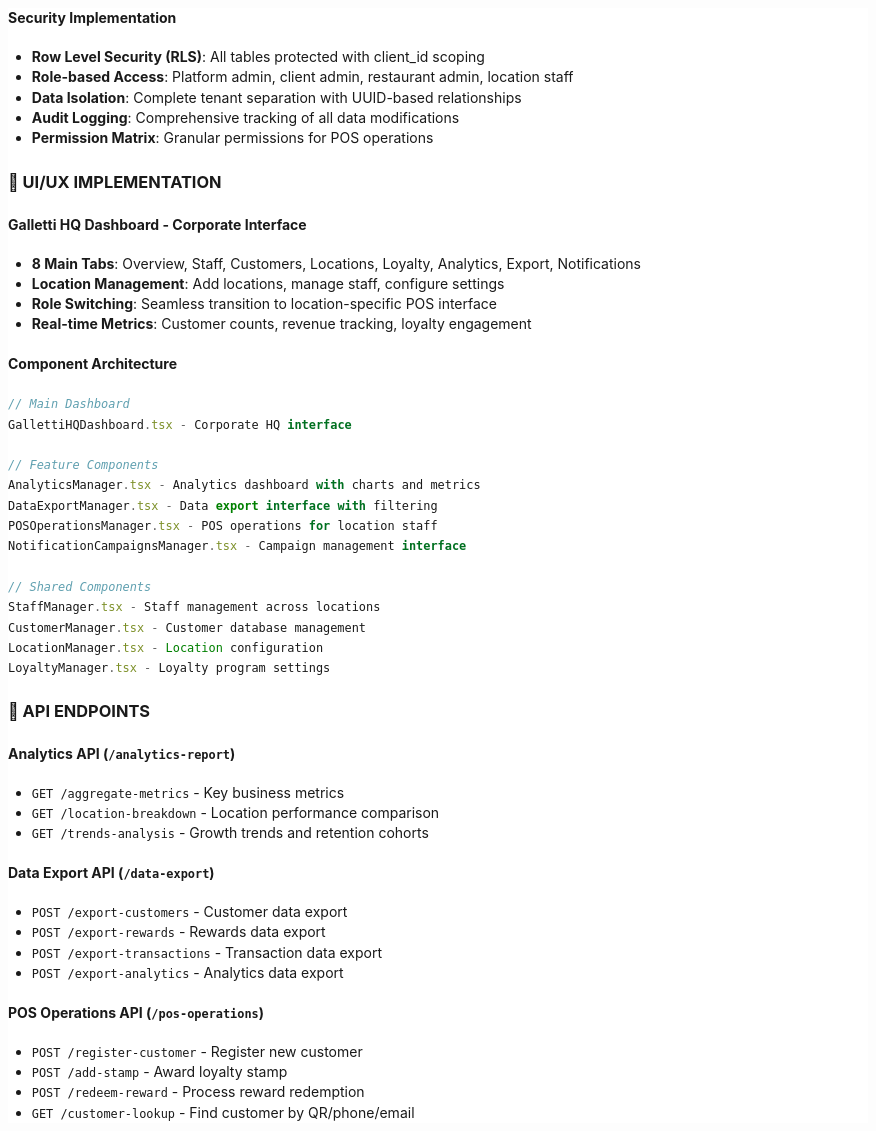 #### **Security Implementation**
- **Row Level Security (RLS)**: All tables protected with client_id scoping
- **Role-based Access**: Platform admin, client admin, restaurant admin, location staff
- **Data Isolation**: Complete tenant separation with UUID-based relationships
- **Audit Logging**: Comprehensive tracking of all data modifications
- **Permission Matrix**: Granular permissions for POS operations

### **🎨 UI/UX IMPLEMENTATION**

#### **Galletti HQ Dashboard** - Corporate Interface
- **8 Main Tabs**: Overview, Staff, Customers, Locations, Loyalty, Analytics, Export, Notifications
- **Location Management**: Add locations, manage staff, configure settings
- **Role Switching**: Seamless transition to location-specific POS interface
- **Real-time Metrics**: Customer counts, revenue tracking, loyalty engagement

#### **Component Architecture**
```typescript
// Main Dashboard
GallettiHQDashboard.tsx - Corporate HQ interface

// Feature Components
AnalyticsManager.tsx - Analytics dashboard with charts and metrics
DataExportManager.tsx - Data export interface with filtering
POSOperationsManager.tsx - POS operations for location staff
NotificationCampaignsManager.tsx - Campaign management interface

// Shared Components
StaffManager.tsx - Staff management across locations
CustomerManager.tsx - Customer database management
LocationManager.tsx - Location configuration
LoyaltyManager.tsx - Loyalty program settings
```

### **🔌 API ENDPOINTS**

#### **Analytics API** (`/analytics-report`)
- `GET /aggregate-metrics` - Key business metrics
- `GET /location-breakdown` - Location performance comparison
- `GET /trends-analysis` - Growth trends and retention cohorts

#### **Data Export API** (`/data-export`)
- `POST /export-customers` - Customer data export
- `POST /export-rewards` - Rewards data export
- `POST /export-transactions` - Transaction data export
- `POST /export-analytics` - Analytics data export

#### **POS Operations API** (`/pos-operations`)
- `POST /register-customer` - Register new customer
- `POST /add-stamp` - Award loyalty stamp
- `POST /redeem-reward` - Process reward redemption
- `GET /customer-lookup` - Find customer by QR/phone/email
